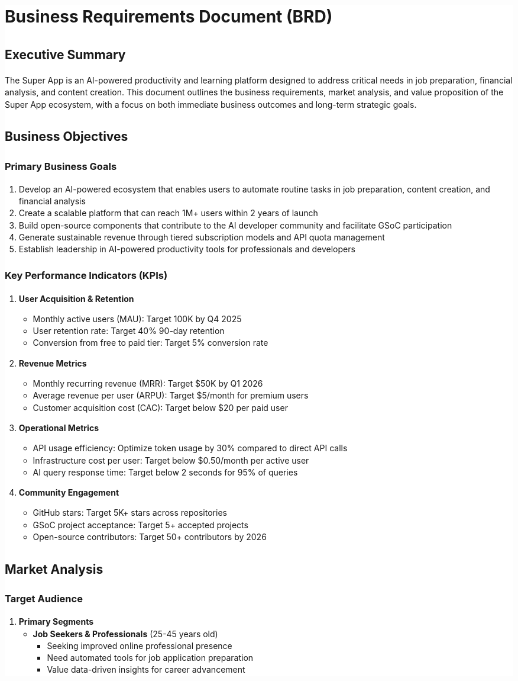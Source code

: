 # **Business Requirements Document (BRD)**

## **Executive Summary**

The Super App is an AI-powered productivity and learning platform designed to address critical needs in job preparation, financial analysis, and content creation. This document outlines the business requirements, market analysis, and value proposition of the Super App ecosystem, with a focus on both immediate business outcomes and long-term strategic goals.

## **Business Objectives**

### **Primary Business Goals**
1. Develop an AI-powered ecosystem that enables users to automate routine tasks in job preparation, content creation, and financial analysis
2. Create a scalable platform that can reach 1M+ users within 2 years of launch
3. Build open-source components that contribute to the AI developer community and facilitate GSoC participation
4. Generate sustainable revenue through tiered subscription models and API quota management
5. Establish leadership in AI-powered productivity tools for professionals and developers

### **Key Performance Indicators (KPIs)**
1. **User Acquisition & Retention**
   - Monthly active users (MAU): Target 100K by Q4 2025
   - User retention rate: Target 40% 90-day retention
   - Conversion from free to paid tier: Target 5% conversion rate

2. **Revenue Metrics**
   - Monthly recurring revenue (MRR): Target $50K by Q1 2026
   - Average revenue per user (ARPU): Target $5/month for premium users
   - Customer acquisition cost (CAC): Target below $20 per paid user

3. **Operational Metrics**
   - API usage efficiency: Optimize token usage by 30% compared to direct API calls
   - Infrastructure cost per user: Target below $0.50/month per active user
   - AI query response time: Target below 2 seconds for 95% of queries

4. **Community Engagement**
   - GitHub stars: Target 5K+ stars across repositories
   - GSoC project acceptance: Target 5+ accepted projects
   - Open-source contributors: Target 50+ contributors by 2026

## **Market Analysis**

### **Target Audience**
1. **Primary Segments**
   - **Job Seekers & Professionals** (25-45 years old)
     - Seeking improved online professional presence
     - Need automated tools for job application preparation
     - Value data-driven insights for career advancement
   